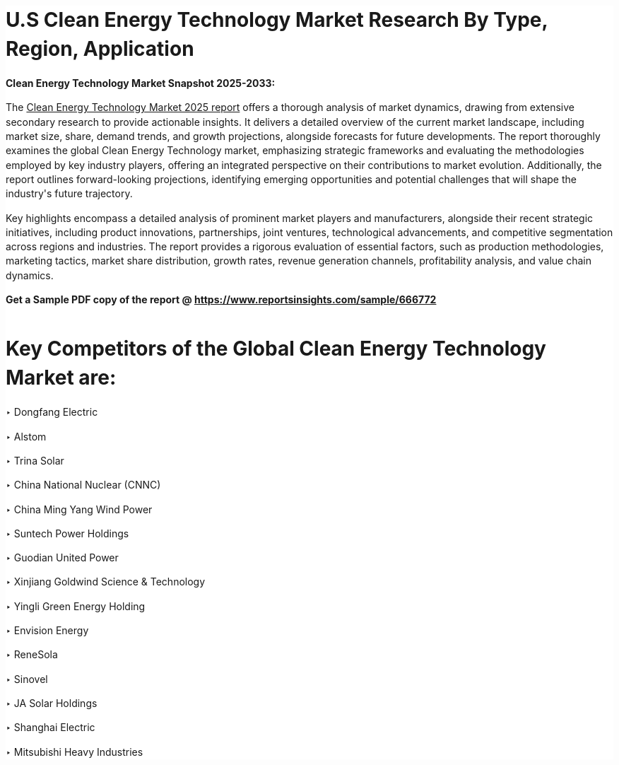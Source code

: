 # U.S Clean Energy Technology Market Research By Type, Region, Application

<strong>Clean Energy Technology Market Snapshot 2025-2033:</strong>

 The <a href=https://www.reportsinsights.com/sample/666772>Clean Energy Technology Market 2025 report</a> offers a thorough analysis of market dynamics, drawing from extensive secondary research to provide actionable insights. It delivers a detailed overview of the current market landscape, including market size, share, demand trends, and growth projections, alongside forecasts for future developments. The report thoroughly examines the global Clean Energy Technology market, emphasizing strategic frameworks and evaluating the methodologies employed by key industry players, offering an integrated perspective on their contributions to market evolution. Additionally, the report outlines forward-looking projections, identifying emerging opportunities and potential challenges that will shape the industry's future trajectory.

Key highlights encompass a detailed analysis of prominent market players and manufacturers, alongside their recent strategic initiatives, including product innovations, partnerships, joint ventures, technological advancements, and competitive segmentation across regions and industries. The report provides a rigorous evaluation of essential factors, such as production methodologies, marketing tactics, market share distribution, growth rates, revenue generation channels, profitability analysis, and value chain dynamics.

<strong>Get a Sample PDF copy of the report @ <a href=https://www.reportsinsights.com/sample/666772>https://www.reportsinsights.com/sample/666772</a></strong>

# <strong>Key Competitors of the Global Clean Energy Technology Market are:</strong>

‣ Dongfang Electric

‣ Alstom

‣ Trina Solar

‣ China National Nuclear (CNNC)

‣ China Ming Yang Wind Power

‣ Suntech Power Holdings

‣ Guodian United Power

‣ Xinjiang Goldwind Science & Technology

‣ Yingli Green Energy Holding

‣ Envision Energy

‣ ReneSola

‣ Sinovel

‣ JA Solar Holdings

‣ Shanghai Electric

‣ Mitsubishi Heavy Industries
